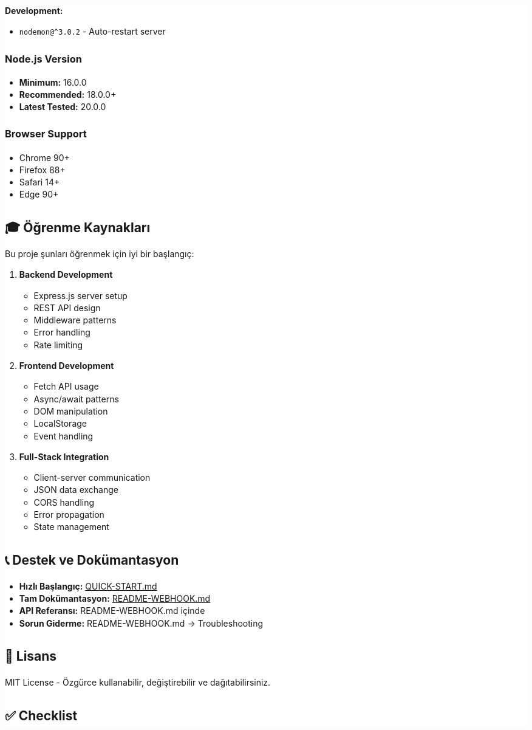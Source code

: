 **Development:**
- `nodemon@^3.0.2` - Auto-restart server

### Node.js Version
- **Minimum:** 16.0.0
- **Recommended:** 18.0.0+
- **Latest Tested:** 20.0.0

### Browser Support
- Chrome 90+
- Firefox 88+
- Safari 14+
- Edge 90+

## 🎓 Öğrenme Kaynakları

Bu proje şunları öğrenmek için iyi bir başlangıç:

1. **Backend Development**
   - Express.js server setup
   - REST API design
   - Middleware patterns
   - Error handling
   - Rate limiting

2. **Frontend Development**
   - Fetch API usage
   - Async/await patterns
   - DOM manipulation
   - LocalStorage
   - Event handling

3. **Full-Stack Integration**
   - Client-server communication
   - JSON data exchange
   - CORS handling
   - Error propagation
   - State management

## 📞 Destek ve Dokümantasyon

- **Hızlı Başlangıç:** [QUICK-START.md](QUICK-START.md)
- **Tam Dokümantasyon:** [README-WEBHOOK.md](README-WEBHOOK.md)
- **API Referansı:** README-WEBHOOK.md içinde
- **Sorun Giderme:** README-WEBHOOK.md → Troubleshooting

## 📄 Lisans

MIT License - Özgürce kullanabilir, değiştirebilir ve dağıtabilirsiniz.

## ✅ Checklist

